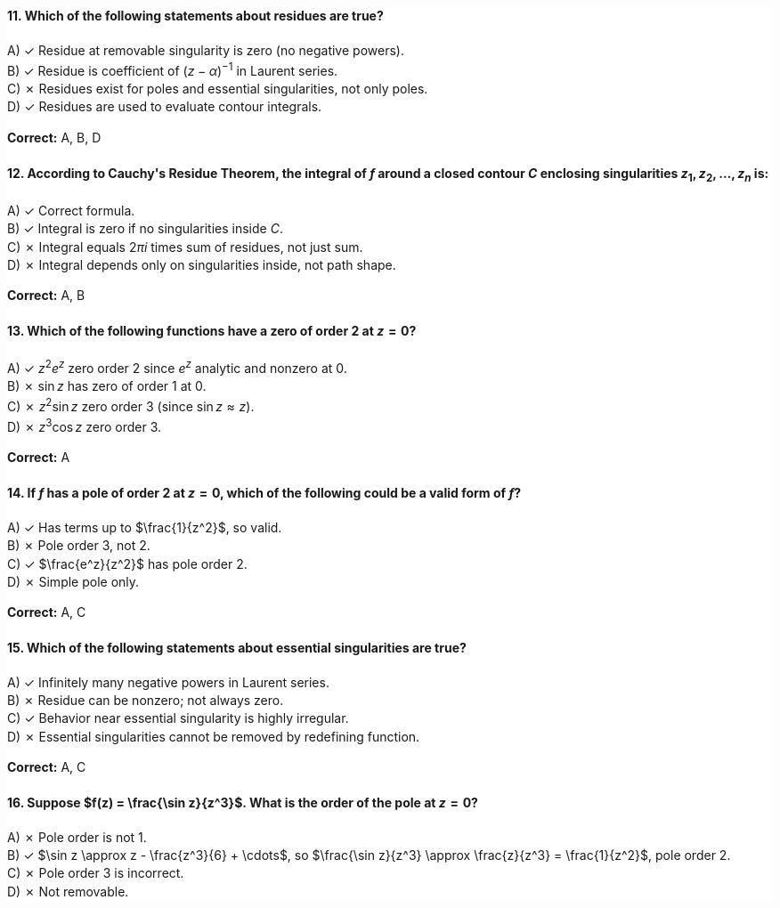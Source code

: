 
#### 11. Which of the following statements about residues are true?  
A) ✓ Residue at removable singularity is zero (no negative powers).  
B) ✓ Residue is coefficient of $(z-\alpha)^{-1}$ in Laurent series.  
C) ✗ Residues exist for poles and essential singularities, not only poles.  
D) ✓ Residues are used to evaluate contour integrals.

**Correct:** A, B, D


#### 12. According to Cauchy's Residue Theorem, the integral of $f$ around a closed contour $C$ enclosing singularities $z_1, z_2, \ldots, z_n$ is:  
A) ✓ Correct formula.  
B) ✓ Integral is zero if no singularities inside $C$.  
C) ✗ Integral equals $2\pi i$ times sum of residues, not just sum.  
D) ✗ Integral depends only on singularities inside, not path shape.

**Correct:** A, B


#### 13. Which of the following functions have a zero of order 2 at $z=0$?  
A) ✓ $z^2 e^z$ zero order 2 since $e^z$ analytic and nonzero at 0.  
B) ✗ $\sin z$ has zero of order 1 at 0.  
C) ✗ $z^2 \sin z$ zero order 3 (since $\sin z \approx z$).  
D) ✗ $z^3 \cos z$ zero order 3.

**Correct:** A


#### 14. If $f$ has a pole of order 2 at $z=0$, which of the following could be a valid form of $f$?  
A) ✓ Has terms up to $\frac{1}{z^2}$, so valid.  
B) ✗ Pole order 3, not 2.  
C) ✓ $\frac{e^z}{z^2}$ has pole order 2.  
D) ✗ Simple pole only.

**Correct:** A, C


#### 15. Which of the following statements about essential singularities are true?  
A) ✓ Infinitely many negative powers in Laurent series.  
B) ✗ Residue can be nonzero; not always zero.  
C) ✓ Behavior near essential singularity is highly irregular.  
D) ✗ Essential singularities cannot be removed by redefining function.

**Correct:** A, C


#### 16. Suppose $f(z) = \frac{\sin z}{z^3}$. What is the order of the pole at $z=0$?  
A) ✗ Pole order is not 1.  
B) ✓ $\sin z \approx z - \frac{z^3}{6} + \cdots$, so $\frac{\sin z}{z^3} \approx \frac{z}{z^3} = \frac{1}{z^2}$, pole order 2.  
C) ✗ Pole order 3 is incorrect.  
D) ✗ Not removable.
